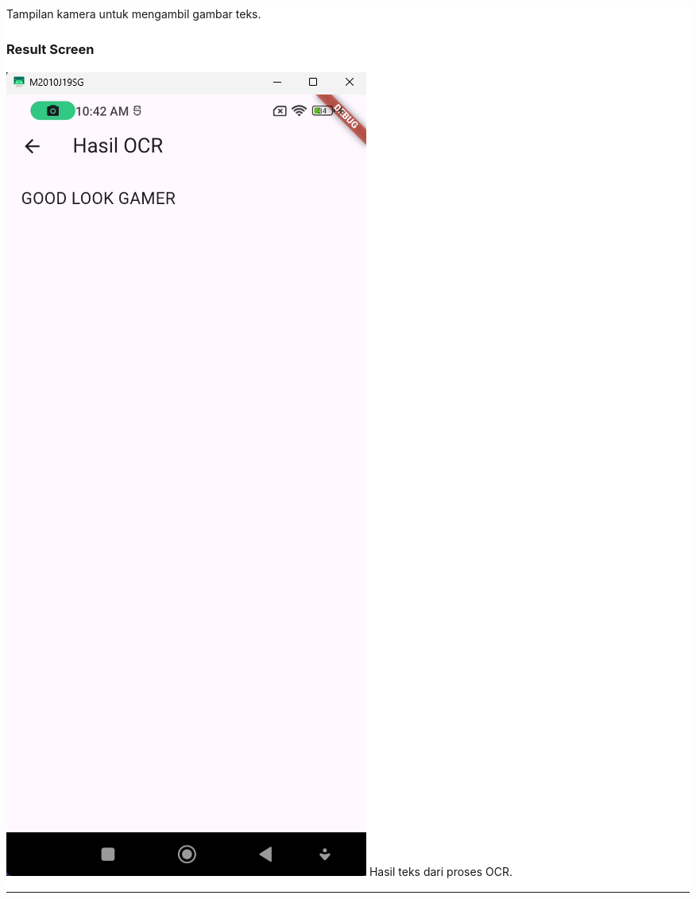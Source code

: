 Tampilan kamera untuk mengambil gambar teks.

### Result Screen

![Screenshot ocr_sederhana2](images/output.png)
Hasil teks dari proses OCR.

---